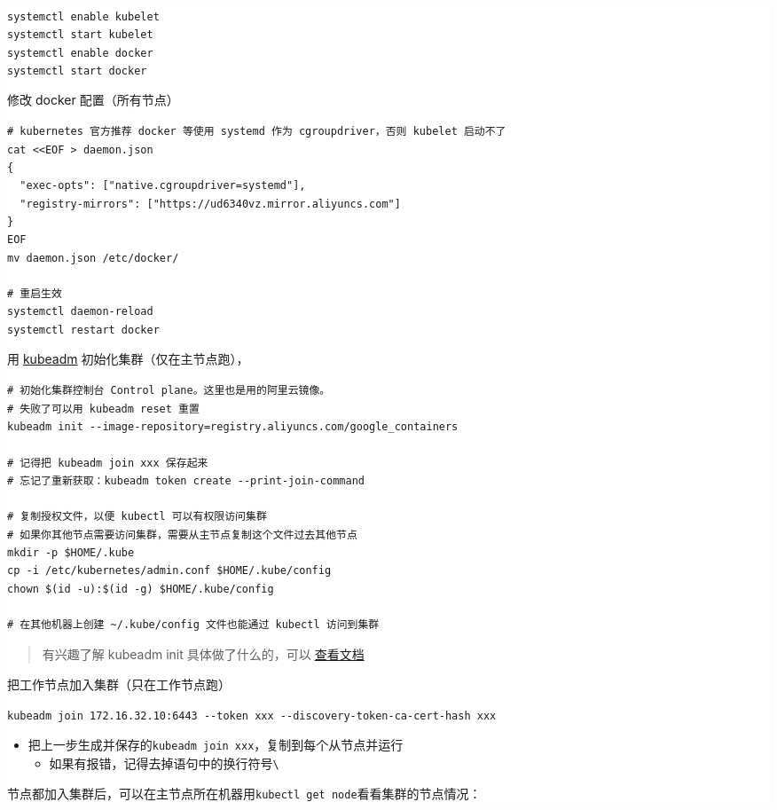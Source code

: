 ```
systemctl enable kubelet
systemctl start kubelet
systemctl enable docker
systemctl start docker
```

修改 docker 配置（所有节点）

```
# kubernetes 官方推荐 docker 等使用 systemd 作为 cgroupdriver，否则 kubelet 启动不了
cat <<EOF > daemon.json
{
  "exec-opts": ["native.cgroupdriver=systemd"],
  "registry-mirrors": ["https://ud6340vz.mirror.aliyuncs.com"]
}
EOF
mv daemon.json /etc/docker/

# 重启生效
systemctl daemon-reload
systemctl restart docker
```

用 [kubeadm](https://kubernetes.io/docs/reference/setup-tools/kubeadm/) 初始化集群（仅在主节点跑），

```
# 初始化集群控制台 Control plane。这里也是用的阿里云镜像。
# 失败了可以用 kubeadm reset 重置
kubeadm init --image-repository=registry.aliyuncs.com/google_containers

# 记得把 kubeadm join xxx 保存起来
# 忘记了重新获取：kubeadm token create --print-join-command

# 复制授权文件，以便 kubectl 可以有权限访问集群
# 如果你其他节点需要访问集群，需要从主节点复制这个文件过去其他节点
mkdir -p $HOME/.kube
cp -i /etc/kubernetes/admin.conf $HOME/.kube/config
chown $(id -u):$(id -g) $HOME/.kube/config

# 在其他机器上创建 ~/.kube/config 文件也能通过 kubectl 访问到集群
```

> 有兴趣了解 kubeadm init 具体做了什么的，可以 [查看文档](https://kubernetes.io/docs/reference/setup-tools/kubeadm/kubeadm-init/)

把工作节点加入集群（只在工作节点跑）

```
kubeadm join 172.16.32.10:6443 --token xxx --discovery-token-ca-cert-hash xxx
```

- 把上一步生成并保存的`kubeadm join xxx`，复制到每个从节点并运行
  - 如果有报错，记得去掉语句中的换行符号`\`

节点都加入集群后，可以在主节点所在机器用`kubectl get node`看看集群的节点情况：
